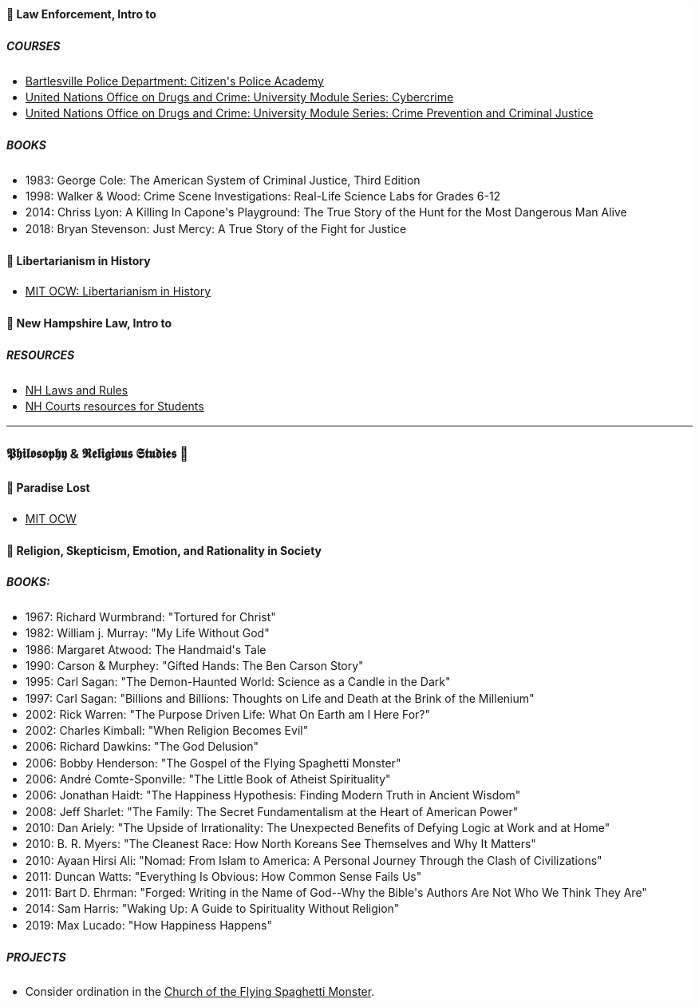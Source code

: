 #### 🔴 Law Enforcement, Intro to
##### COURSES
* [Bartlesville Police Department: Citizen's Police Academy](https://www.cityofbartlesville.org/public-safety/police-department/citizens-police-academy/)
* [United Nations Office on Drugs and Crime: University Module Series: Cybercrime](https://www.unodc.org/e4j/en/tertiary/cybercrime.html)
* [United Nations Office on Drugs and Crime: University Module Series: Crime Prevention and Criminal Justice](https://www.unodc.org/e4j/en/tertiary/criminal-justice.html)
##### BOOKS
* 1983: George Cole: The American System of Criminal Justice, Third Edition
* 1998: Walker & Wood: Crime Scene Investigations: Real-Life Science Labs for Grades 6-12
* 2014: Chriss Lyon: A Killing In Capone's Playground: The True Story of the Hunt for the Most Dangerous Man Alive
* 2018: Bryan Stevenson: Just Mercy: A True Story of the Fight for Justice

#### 🔴 Libertarianism in History
* [MIT OCW: Libertarianism in History](https://ocw.mit.edu/courses/21h-181-libertarianism-in-history-spring-2014/)

#### 🔴 New Hampshire Law, Intro to
##### RESOURCES
* [NH Laws and Rules](https://www.nh.gov/glance/laws-rules.htm)
* [NH Courts resources for Students](https://www.courts.nh.gov/students)

***

### 𝕻𝖍𝖎𝖑𝖔𝖘𝖔𝖕𝖍𝖞 & 𝕽𝖊𝖑𝖎𝖌𝖎𝖔𝖚𝖘 𝕾𝖙𝖚𝖉𝖎𝖊𝖘 🛐

#### 🔴 Paradise Lost
* [MIT OCW](https://ocw.mit.edu/courses/21l-995-special-topics-in-literature-miltons-paradise-lost-january-iap-2008/)

#### 🔴 Religion, Skepticism, Emotion, and Rationality in Society
##### BOOKS:
* 1967: Richard Wurmbrand: "Tortured for Christ"
* 1982: William j. Murray: "My Life Without God"
* 1986: Margaret Atwood: The Handmaid's Tale
* 1990: Carson & Murphey: "Gifted Hands: The Ben Carson Story"
* 1995: Carl Sagan: "The Demon-Haunted World: Science as a Candle in the Dark"
* 1997: Carl Sagan: "Billions and Billions: Thoughts on Life and Death at the Brink of the Millenium"
* 2002: Rick Warren: "The Purpose Driven Life: What On Earth am I Here For?"
* 2002: Charles Kimball: "When Religion Becomes Evil"
* 2006: Richard Dawkins: "The God Delusion"
* 2006: Bobby Henderson: "The Gospel of the Flying Spaghetti Monster"
* 2006: André Comte-Sponville: "The Little Book of Atheist Spirituality"
* 2006: Jonathan Haidt: "The Happiness Hypothesis: Finding Modern Truth in Ancient Wisdom"
* 2008: Jeff Sharlet: "The Family: The Secret Fundamentalism at the Heart of American Power"
* 2010: Dan Ariely: "The Upside of Irrationality: The Unexpected Benefits of Defying Logic at Work and at Home"
* 2010: B. R. Myers: "The Cleanest Race: How North Koreans See Themselves and Why It Matters"
* 2010: Ayaan Hirsi Ali: "Nomad: From Islam to America: A Personal Journey Through the Clash of Civilizations"
* 2011: Duncan Watts: "Everything Is Obvious: How Common Sense Fails Us"
* 2011: Bart D. Ehrman: "Forged: Writing in the Name of God--Why the Bible's Authors Are Not Who We Think They Are"
* 2014: Sam Harris: "Waking Up: A Guide to Spirituality Without Religion"
* 2019: Max Lucado: "How Happiness Happens"
##### PROJECTS
* Consider ordination in the [Church of the Flying Spaghetti Monster](https://www.spaghettimonster.org/).